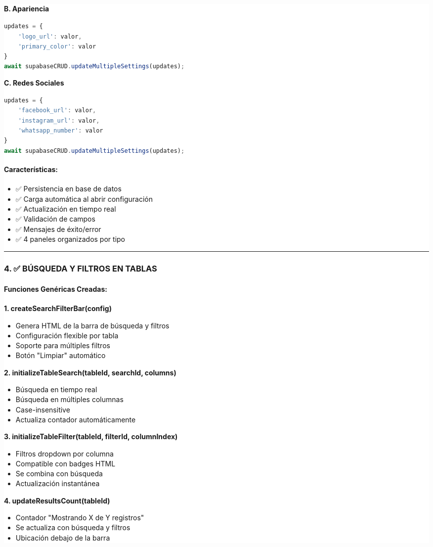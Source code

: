 **B. Apariencia**
```javascript
updates = {
    'logo_url': valor,
    'primary_color': valor
}
await supabaseCRUD.updateMultipleSettings(updates);
```

**C. Redes Sociales**
```javascript
updates = {
    'facebook_url': valor,
    'instagram_url': valor,
    'whatsapp_number': valor
}
await supabaseCRUD.updateMultipleSettings(updates);
```

#### Características:
- ✅ Persistencia en base de datos
- ✅ Carga automática al abrir configuración
- ✅ Actualización en tiempo real
- ✅ Validación de campos
- ✅ Mensajes de éxito/error
- ✅ 4 paneles organizados por tipo

---

### 4. ✅ BÚSQUEDA Y FILTROS EN TABLAS

#### Funciones Genéricas Creadas:

**1. createSearchFilterBar(config)**
- Genera HTML de la barra de búsqueda y filtros
- Configuración flexible por tabla
- Soporte para múltiples filtros
- Botón "Limpiar" automático

**2. initializeTableSearch(tableId, searchId, columns)**
- Búsqueda en tiempo real
- Búsqueda en múltiples columnas
- Case-insensitive
- Actualiza contador automáticamente

**3. initializeTableFilter(tableId, filterId, columnIndex)**
- Filtros dropdown por columna
- Compatible con badges HTML
- Se combina con búsqueda
- Actualización instantánea

**4. updateResultsCount(tableId)**
- Contador "Mostrando X de Y registros"
- Se actualiza con búsqueda y filtros
- Ubicación debajo de la barra
